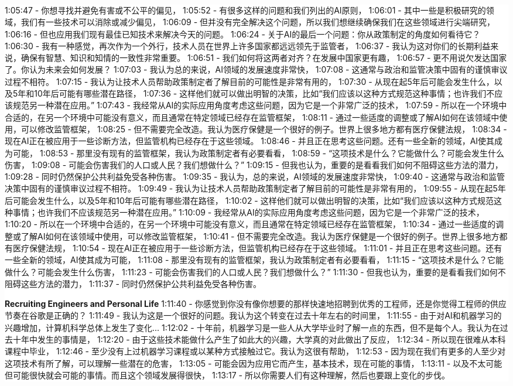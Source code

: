 1:05:47 - 你想寻找并避免有害或不公平的偏见，
1:05:52 - 有很多这样的问题和我们列出的AI原则，
1:06:01 - 其中一些是积极研究的领域，我们有一些技术可以消除或减少偏见，
1:06:09 - 但并没有完全解决这个问题，所以我们想继续确保我们在这些领域进行尖端研究，
1:06:16 - 但也应用我们现有最佳已知技术来解决今天的问题。
1:06:24 - 关于AI的最后一个问题：你从政策制定的角度如何看待它？
1:06:30 - 我有一种感觉，再次作为一个外行，技术人员在世界上许多国家都远远领先于监管者，
1:06:37 - 我认为这对你们的长期利益来说，确保有智慧、知识和知情的一致性非常重要。
1:06:51 - 我们如何将这两者对齐？在发展中国家更有趣，
1:06:57 - 更不用说欠发达国家了。你认为未来会如何发展？
1:07:03 - 我认为总的来说，AI领域的发展速度非常快，
1:07:08 - 这通常与政治和监管决策中固有的谨慎审议过程不相符。
1:07:15 - 我认为让技术人员帮助政策制定者了解目前的可能性是非常有用的，
1:07:30 - 从现在起5年后可能会发生什么，以及5年和10年后可能有哪些潜在路径，
1:07:36 - 这样他们就可以做出明智的决策，比如“我们应该以这种方式规范这种事情；也许我们不应该规范另一种潜在应用。”
1:07:43 - 我经常从AI的实际应用角度考虑这些问题，因为它是一个非常广泛的技术，
1:07:59 - 所以在一个环境中合适的，在另一个环境中可能没有意义，而且通常在特定领域已经存在监管框架，
1:08:11 - 通过一些适度的调整或了解AI如何在该领域中使用，可以修改监管框架，
1:08:25 - 但不需要完全改造。我认为医疗保健是一个很好的例子。世界上很多地方都有医疗保健法规，
1:08:34 - 现在AI正在被应用于一些诊断方法，但监管机构已经存在于这些领域。
1:08:46 - 并且正在思考这些问题。还有一些全新的领域，AI使其成为可能，
1:08:53 - 那里没有现有的监管框架，我认为政策制定者有必要看看，
1:08:59 - “这项技术是什么？它能做什么？可能会发生什么伤害，
1:09:08 - 可能会伤害我们的人口或人民？我们想做什么？”
1:09:15 - 但我也认为，重要的是看看我们如何不阻碍这些方法的潜力，
1:09:28 - 同时仍然保护公共利益免受各种伤害。
1:09:35 - 我认为，总的来说，AI领域的发展速度非常快，
1:09:40 - 这通常与政治和监管决策中固有的谨慎审议过程不相符。
1:09:49 - 我认为让技术人员帮助政策制定者了解目前的可能性是非常有用的，
1:09:55 - 从现在起5年后可能会发生什么，以及5年和10年后可能有哪些潜在路径，
1:10:02 - 这样他们就可以做出明智的决策，比如“我们应该以这种方式规范这种事情；也许我们不应该规范另一种潜在应用。”
1:10:09 - 我经常从AI的实际应用角度考虑这些问题，因为它是一个非常广泛的技术，
1:10:20 - 所以在一个环境中合适的，在另一个环境中可能没有意义，而且通常在特定领域已经存在监管框架，
1:10:34 - 通过一些适度的调整或了解AI如何在该领域中使用，可以修改监管框架，
1:10:41 - 但不需要完全改造。我认为医疗保健是一个很好的例子。世界上很多地方都有医疗保健法规，
1:10:54 - 现在AI正在被应用于一些诊断方法，但监管机构已经存在于这些领域。
1:11:01 - 并且正在思考这些问题。还有一些全新的领域，AI使其成为可能，
1:11:08 - 那里没有现有的监管框架，我认为政策制定者有必要看看，
1:11:15 - “这项技术是什么？它能做什么？可能会发生什么伤害，
1:11:23 - 可能会伤害我们的人口或人民？我们想做什么？”
1:11:30 - 但我也认为，重要的是看看我们如何不阻碍这些方法的潜力，
1:11:37 - 同时仍然保护公共利益免受各种伤害。

**Recruiting Engineers and Personal Life**
1:11:40 - 你感觉到你没有像你想要的那样快速地招聘到优秀的工程师，还是你觉得工程师的供应节奏在谷歌是正确的？
1:11:49 - 我认为这是一个很好的问题。我认为这个转变在过去十年左右的时间里，
1:11:55 - 由于对AI和机器学习的兴趣增加，计算机科学总体上发生了变化...
1:12:02 - 十年前，机器学习是一些人从大学毕业时了解一点的东西，但不是每个人。我认为在过去十年中发生的事情是，
1:12:20 - 由于这些技术能做什么产生了如此大的兴趣，大学真的对此做出了反应，
1:12:34 - 所以现在很难从本科课程中毕业，
1:12:46 - 至少没有上过机器学习课程或以某种方式接触过它。我认为这很有帮助，
1:12:53 - 因为现在我们有更多的人至少对这项技术有所了解，可以理解一些潜在的危害，
1:13:05 - 可能会因为应用它而产生，基本技术，现在可能的事情，
1:13:11 - 以及不太可能但可能很快就会可能的事情。而且这个领域发展得很快，
1:13:17 - 所以你需要人们有这种理解，然后也要跟上变化的步伐。
